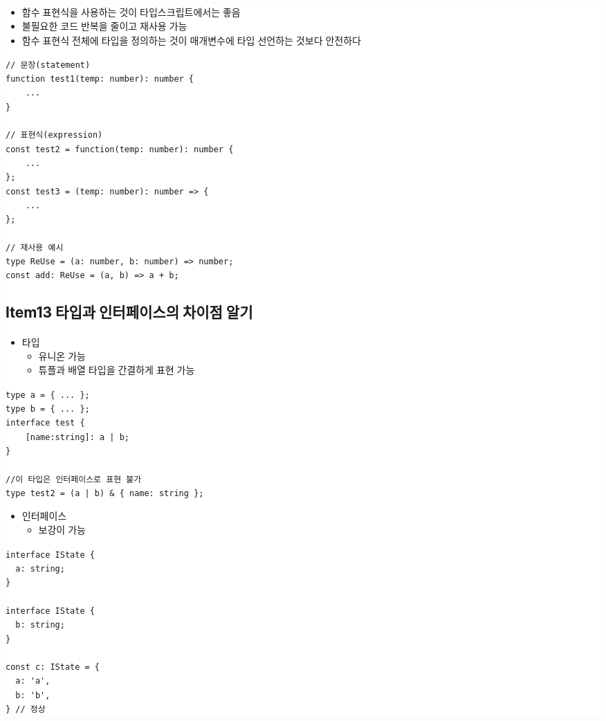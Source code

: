- 함수 표현식을 사용하는 것이 타입스크립트에서는 좋음 
- 불필요한 코드 반복을 줄이고 재사용 가능 
- 함수 표현식 전체에 타입을 정의하는 것이 매개변수에 타입 선언하는 것보다 안전하다 
```
// 문장(statement)
function test1(temp: number): number {
    ...
}

// 표현식(expression)
const test2 = function(temp: number): number {
    ...
};
const test3 = (temp: number): number => {
    ...
};

// 재사용 예시
type ReUse = (a: number, b: number) => number;
const add: ReUse = (a, b) => a + b;
```


## Item13 타입과 인터페이스의 차이점 알기 

- 타입 
	- 유니온 가능 
	- 튜플과 배열 타입을 간결하게 표현 가능 
```
type a = { ... };
type b = { ... };
interface test {
	[name:string]: a | b;
}

//이 타입은 인터페이스로 표현 불가
type test2 = (a | b) & { name: string };
```

- 인터페이스
	- 보강이 가능 
```
interface IState {
  a: string;
}

interface IState {
  b: string;
}

const c: IState = {
  a: 'a',
  b: 'b',
} // 정상
```
